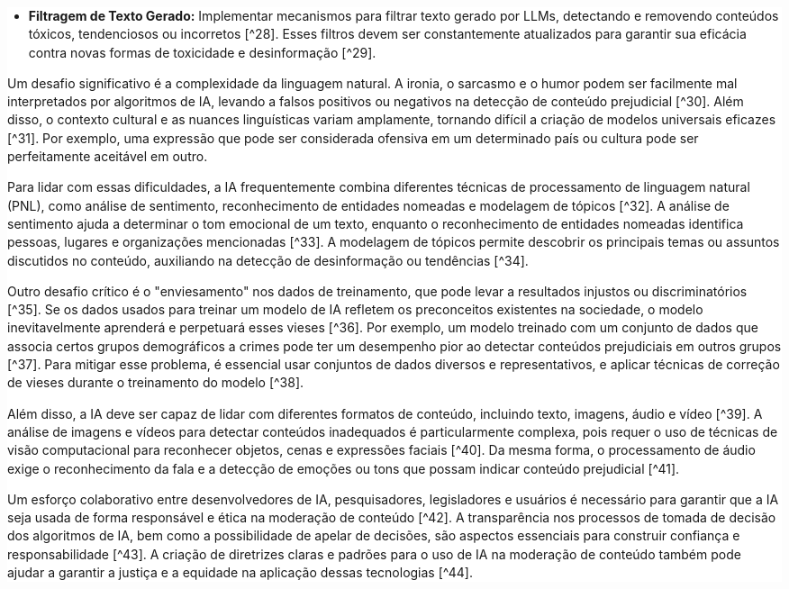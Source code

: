    - **Filtragem de Texto Gerado:** Implementar mecanismos para filtrar texto gerado por LLMs, detectando e removendo conteúdos tóxicos, tendenciosos ou incorretos [^28]. Esses filtros devem ser constantemente atualizados para garantir sua eficácia contra novas formas de toxicidade e desinformação [^29].

Um desafio significativo é a complexidade da linguagem natural. A ironia, o sarcasmo e o humor podem ser facilmente mal interpretados por algoritmos de IA, levando a falsos positivos ou negativos na detecção de conteúdo prejudicial [^30]. Além disso, o contexto cultural e as nuances linguísticas variam amplamente, tornando difícil a criação de modelos universais eficazes [^31]. Por exemplo, uma expressão que pode ser considerada ofensiva em um determinado país ou cultura pode ser perfeitamente aceitável em outro.

Para lidar com essas dificuldades, a IA frequentemente combina diferentes técnicas de processamento de linguagem natural (PNL), como análise de sentimento, reconhecimento de entidades nomeadas e modelagem de tópicos [^32]. A análise de sentimento ajuda a determinar o tom emocional de um texto, enquanto o reconhecimento de entidades nomeadas identifica pessoas, lugares e organizações mencionadas [^33]. A modelagem de tópicos permite descobrir os principais temas ou assuntos discutidos no conteúdo, auxiliando na detecção de desinformação ou tendências [^34].

Outro desafio crítico é o "enviesamento" nos dados de treinamento, que pode levar a resultados injustos ou discriminatórios [^35]. Se os dados usados para treinar um modelo de IA refletem os preconceitos existentes na sociedade, o modelo inevitavelmente aprenderá e perpetuará esses vieses [^36]. Por exemplo, um modelo treinado com um conjunto de dados que associa certos grupos demográficos a crimes pode ter um desempenho pior ao detectar conteúdos prejudiciais em outros grupos [^37]. Para mitigar esse problema, é essencial usar conjuntos de dados diversos e representativos, e aplicar técnicas de correção de vieses durante o treinamento do modelo [^38].

Além disso, a IA deve ser capaz de lidar com diferentes formatos de conteúdo, incluindo texto, imagens, áudio e vídeo [^39]. A análise de imagens e vídeos para detectar conteúdos inadequados é particularmente complexa, pois requer o uso de técnicas de visão computacional para reconhecer objetos, cenas e expressões faciais [^40]. Da mesma forma, o processamento de áudio exige o reconhecimento da fala e a detecção de emoções ou tons que possam indicar conteúdo prejudicial [^41].

Um esforço colaborativo entre desenvolvedores de IA, pesquisadores, legisladores e usuários é necessário para garantir que a IA seja usada de forma responsável e ética na moderação de conteúdo [^42]. A transparência nos processos de tomada de decisão dos algoritmos de IA, bem como a possibilidade de apelar de decisões, são aspectos essenciais para construir confiança e responsabilidade [^43]. A criação de diretrizes claras e padrões para o uso de IA na moderação de conteúdo também pode ajudar a garantir a justiça e a equidade na aplicação dessas tecnologias [^44]. 


